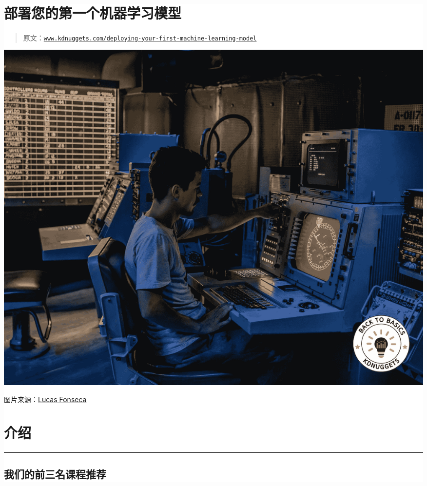# 部署您的第一个机器学习模型

> 原文：[`www.kdnuggets.com/deploying-your-first-machine-learning-model`](https://www.kdnuggets.com/deploying-your-first-machine-learning-model)

![部署您的第一个机器学习模型](img/30b7a469b92a895ba2fc5d6b23c675f2.png)

图片来源：[Lucas Fonseca](https://www.pexels.com/photo/man-in-front-of-monitor-2239655/)

# 介绍

* * *

## 我们的前三名课程推荐
